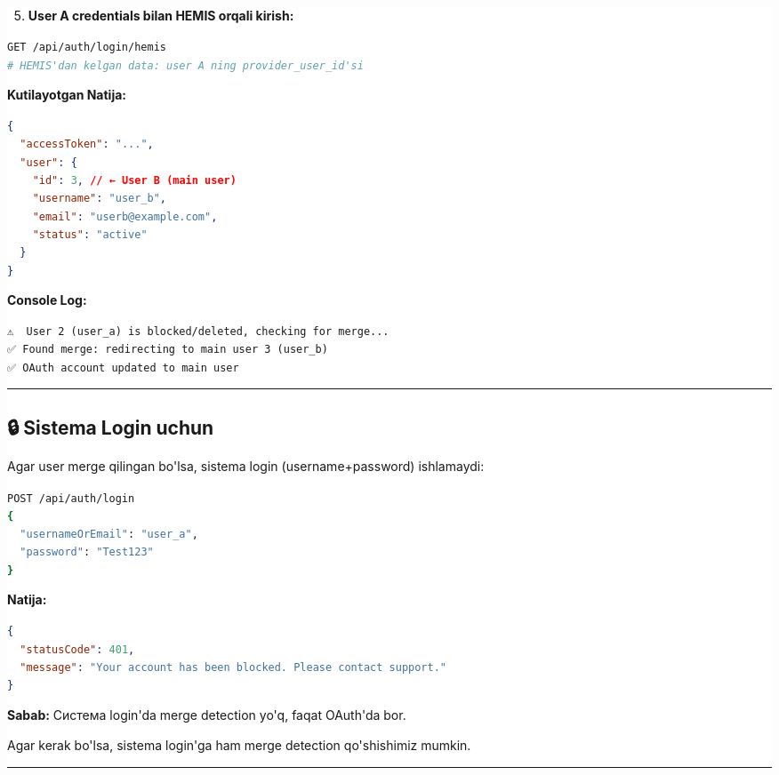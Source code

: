 5. **User A credentials bilan HEMIS orqali kirish:**

```bash
GET /api/auth/login/hemis
# HEMIS'dan kelgan data: user A ning provider_user_id'si
```

**Kutilayotgan Natija:**

```json
{
  "accessToken": "...",
  "user": {
    "id": 3, // ← User B (main user)
    "username": "user_b",
    "email": "userb@example.com",
    "status": "active"
  }
}
```

**Console Log:**

```
⚠️  User 2 (user_a) is blocked/deleted, checking for merge...
✅ Found merge: redirecting to main user 3 (user_b)
✅ OAuth account updated to main user
```

---

## 🔒 Sistema Login uchun

Agar user merge qilingan bo'lsa, sistema login (username+password) ishlamaydi:

```bash
POST /api/auth/login
{
  "usernameOrEmail": "user_a",
  "password": "Test123"
}
```

**Natija:**

```json
{
  "statusCode": 401,
  "message": "Your account has been blocked. Please contact support."
}
```

**Sabab:** Система login'da merge detection yo'q, faqat OAuth'da bor.

Agar kerak bo'lsa, sistema login'ga ham merge detection qo'shishimiz mumkin.

---
